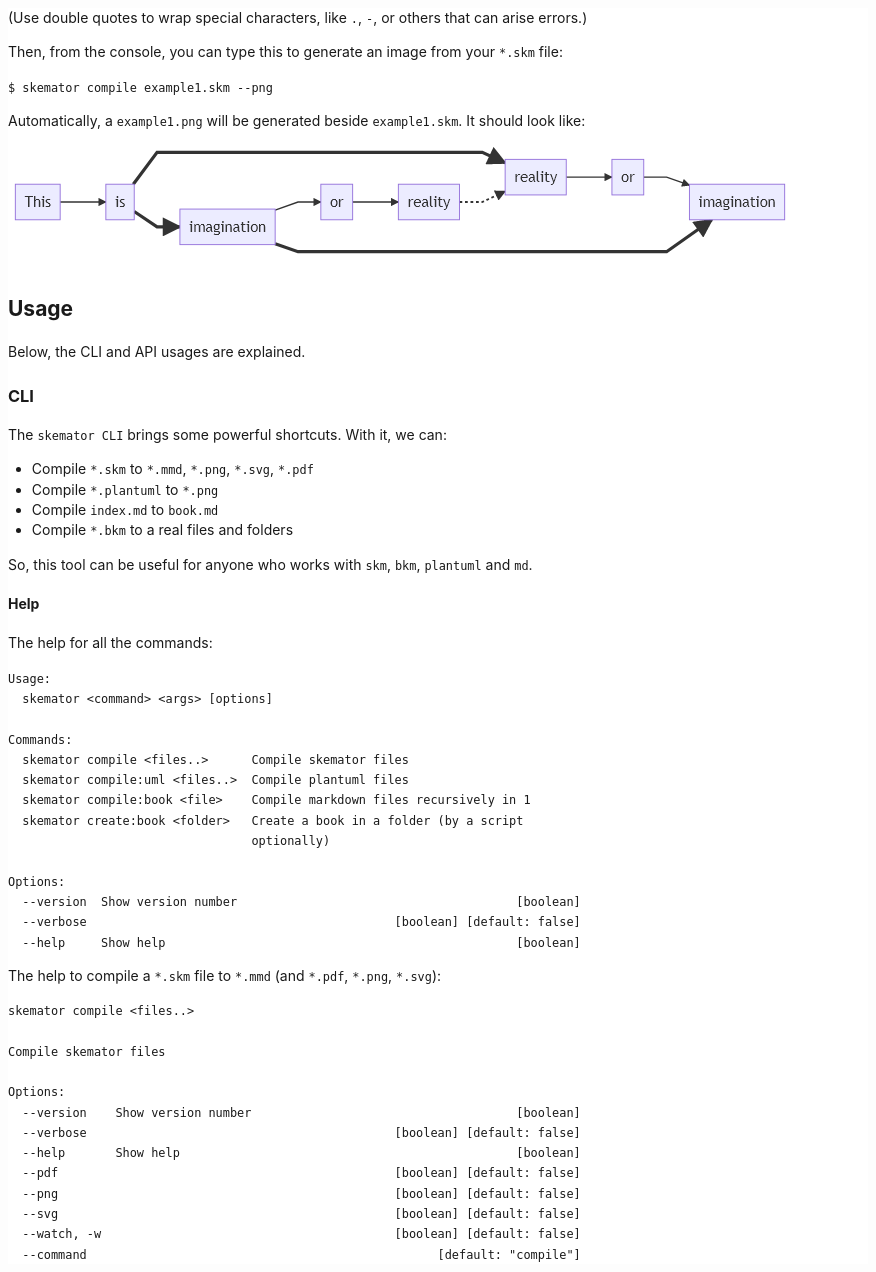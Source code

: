 (Use double quotes to wrap special characters, like `.`, `-`, or others that can arise errors.)


Then, from the console, you can type this to generate an image from your `*.skm` file:

`$ skemator compile example1.skm --png`

Automatically, a `example1.png` will be generated beside `example1.skm`. It should look like:

![A complete diagram](./test/example.png)

## Usage

Below, the CLI and API usages are explained.

### CLI

The `skemator CLI` brings some powerful shortcuts. With it, we can:

- Compile `*.skm` to `*.mmd`, `*.png`, `*.svg`, `*.pdf`
- Compile `*.plantuml` to `*.png`
- Compile `index.md` to `book.md`
- Compile `*.bkm` to a real files and folders

So, this tool can be useful for anyone who works with `skm`, `bkm`, `plantuml` and `md`.

#### Help

The help for all the commands:

```
Usage:
  skemator <command> <args> [options]

Commands:
  skemator compile <files..>      Compile skemator files
  skemator compile:uml <files..>  Compile plantuml files
  skemator compile:book <file>    Compile markdown files recursively in 1
  skemator create:book <folder>   Create a book in a folder (by a script
                                  optionally)

Options:
  --version  Show version number                                       [boolean]
  --verbose                                           [boolean] [default: false]
  --help     Show help                                                 [boolean]
```

The help to compile a `*.skm` file to `*.mmd` (and `*.pdf`, `*.png`, `*.svg`):

```
skemator compile <files..>

Compile skemator files

Options:
  --version    Show version number                                     [boolean]
  --verbose                                           [boolean] [default: false]
  --help       Show help                                               [boolean]
  --pdf                                               [boolean] [default: false]
  --png                                               [boolean] [default: false]
  --svg                                               [boolean] [default: false]
  --watch, -w                                         [boolean] [default: false]
  --command                                                 [default: "compile"]
```